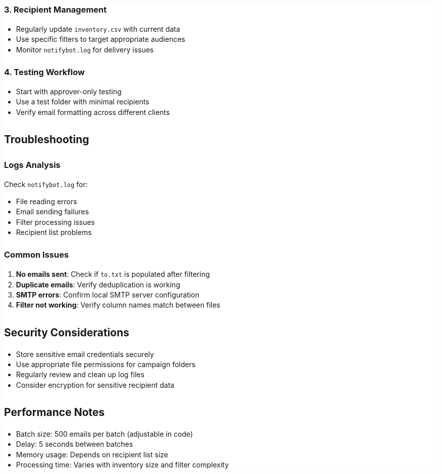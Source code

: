 ### 3. Recipient Management
- Regularly update `inventory.csv` with current data
- Use specific filters to target appropriate audiences
- Monitor `notifybot.log` for delivery issues

### 4. Testing Workflow
- Start with approver-only testing
- Use a test folder with minimal recipients
- Verify email formatting across different clients

## Troubleshooting

### Logs Analysis
Check `notifybot.log` for:
- File reading errors
- Email sending failures
- Filter processing issues
- Recipient list problems

### Common Issues
1. **No emails sent**: Check if `to.txt` is populated after filtering
2. **Duplicate emails**: Verify deduplication is working
3. **SMTP errors**: Confirm local SMTP server configuration
4. **Filter not working**: Verify column names match between files

## Security Considerations
- Store sensitive email credentials securely
- Use appropriate file permissions for campaign folders
- Regularly review and clean up log files
- Consider encryption for sensitive recipient data

## Performance Notes
- Batch size: 500 emails per batch (adjustable in code)
- Delay: 5 seconds between batches
- Memory usage: Depends on recipient list size
- Processing time: Varies with inventory size and filter complexity

